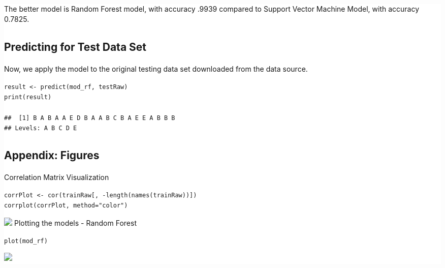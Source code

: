 The better model is Random Forest model, with accuracy .9939 compared to
Support Vector Machine Model, with accuracy 0.7825.

## Predicting for Test Data Set

Now, we apply the model to the original testing data set downloaded from
the data source.

    result <- predict(mod_rf, testRaw)
    print(result)

    ##  [1] B A B A A E D B A A B C B A E E A B B B
    ## Levels: A B C D E

## Appendix: Figures

Correlation Matrix Visualization

    corrPlot <- cor(trainRaw[, -length(names(trainRaw))])
    corrplot(corrPlot, method="color")

![](Practical-Machine-Learining_week4_files/figure-markdown_strict/unnamed-chunk-11-1.png)
Plotting the models - Random Forest

    plot(mod_rf)

![](Practical-Machine-Learining_week4_files/figure-markdown_strict/unnamed-chunk-12-1.png)
